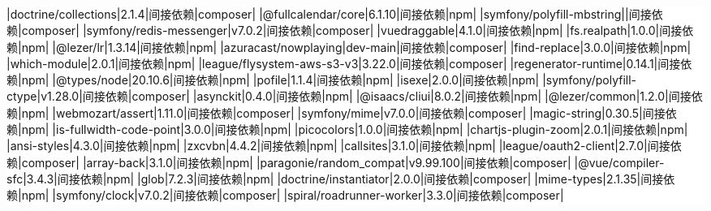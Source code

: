 |doctrine/collections|2.1.4|间接依赖|composer|
|@fullcalendar/core|6.1.10|间接依赖|npm|
|symfony/polyfill-mbstring||间接依赖|composer|
|symfony/redis-messenger|v7.0.2|间接依赖|composer|
|vuedraggable|4.1.0|间接依赖|npm|
|fs.realpath|1.0.0|间接依赖|npm|
|@lezer/lr|1.3.14|间接依赖|npm|
|azuracast/nowplaying|dev-main|间接依赖|composer|
|find-replace|3.0.0|间接依赖|npm|
|which-module|2.0.1|间接依赖|npm|
|league/flysystem-aws-s3-v3|3.22.0|间接依赖|composer|
|regenerator-runtime|0.14.1|间接依赖|npm|
|@types/node|20.10.6|间接依赖|npm|
|pofile|1.1.4|间接依赖|npm|
|isexe|2.0.0|间接依赖|npm|
|symfony/polyfill-ctype|v1.28.0|间接依赖|composer|
|asynckit|0.4.0|间接依赖|npm|
|@isaacs/cliui|8.0.2|间接依赖|npm|
|@lezer/common|1.2.0|间接依赖|npm|
|webmozart/assert|1.11.0|间接依赖|composer|
|symfony/mime|v7.0.0|间接依赖|composer|
|magic-string|0.30.5|间接依赖|npm|
|is-fullwidth-code-point|3.0.0|间接依赖|npm|
|picocolors|1.0.0|间接依赖|npm|
|chartjs-plugin-zoom|2.0.1|间接依赖|npm|
|ansi-styles|4.3.0|间接依赖|npm|
|zxcvbn|4.4.2|间接依赖|npm|
|callsites|3.1.0|间接依赖|npm|
|league/oauth2-client|2.7.0|间接依赖|composer|
|array-back|3.1.0|间接依赖|npm|
|paragonie/random_compat|v9.99.100|间接依赖|composer|
|@vue/compiler-sfc|3.4.3|间接依赖|npm|
|glob|7.2.3|间接依赖|npm|
|doctrine/instantiator|2.0.0|间接依赖|composer|
|mime-types|2.1.35|间接依赖|npm|
|symfony/clock|v7.0.2|间接依赖|composer|
|spiral/roadrunner-worker|3.3.0|间接依赖|composer|